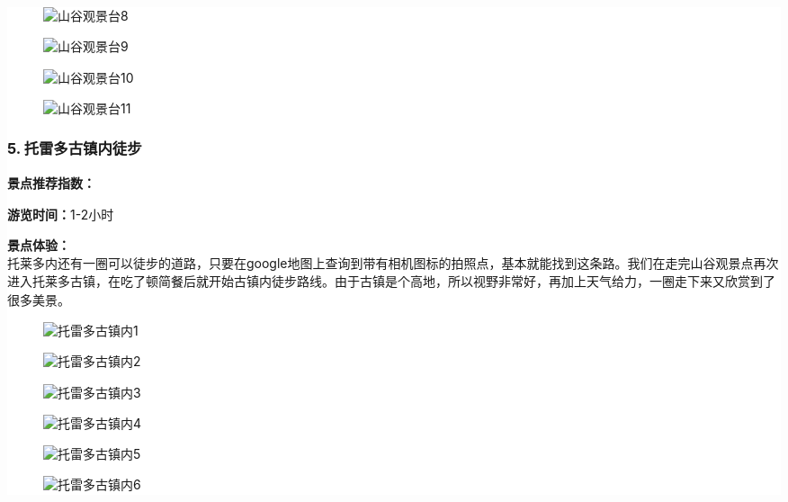 <figure>
  <img src="{{ '/assets/images/post 1/9/托莱多/IMG_8190.JPG' | relative_url }}" alt="山谷观景台8">
</figure>

<figure>
  <img src="{{ '/assets/images/post 1/9/托莱多/IMG_8202.JPG' | relative_url }}" alt="山谷观景台9">
</figure>

<figure>
  <img src="{{ '/assets/images/post 1/9/托莱多/IMG_8205.JPG' | relative_url }}" alt="山谷观景台10">
</figure>

<figure>
  <img src="{{ '/assets/images/post 1/9/托莱多/IMG_8209.JPG' | relative_url }}" alt="山谷观景台11">
</figure>

### 5. 托雷多古镇内徒步

**景点推荐指数：**<span class="text-Coral"><i class="fa-solid fa-star"></i><i class="fa-solid fa-star"></i><i class="fa-solid fa-star"></i><i class="fa-solid fa-star"></i><i class="fa-solid fa-star"></i></span>

**游览时间：**<span class="text-Coral">1-2小时</span>

**景点体验：**  
托莱多内还有一圈可以徒步的道路，只要在google地图上查询到带有相机图标的拍照点，基本就能找到这条路。我们在走完山谷观景点再次进入托莱多古镇，在吃了顿简餐后就开始古镇内徒步路线。由于古镇是个高地，所以视野非常好，再加上天气给力，一圈走下来又欣赏到了很多美景。

<figure>
  <img src="{{ '/assets/images/post 1/9/托莱多/IMG_8231.JPG' | relative_url }}" alt="托雷多古镇内1">
</figure>

<figure>
  <img src="{{ '/assets/images/post 1/9/托莱多/IMG_8255.JPG' | relative_url }}" alt="托雷多古镇内2">
</figure>

<figure>
  <img src="{{ '/assets/images/post 1/9/托莱多/IMG_8262.JPG' | relative_url }}" alt="托雷多古镇内3">
</figure>

<figure>
  <img src="{{ '/assets/images/post 1/9/托莱多/IMG_8291.JPG' | relative_url }}" alt="托雷多古镇内4">
</figure>

<figure>
  <img src="{{ '/assets/images/post 1/9/托莱多/IMG_8315.JPG' | relative_url }}" alt="托雷多古镇内5">
</figure>

<figure>
  <img src="{{ '/assets/images/post 1/9/托莱多/IMG_8321.JPG' | relative_url }}" alt="托雷多古镇内6">
</figure>
